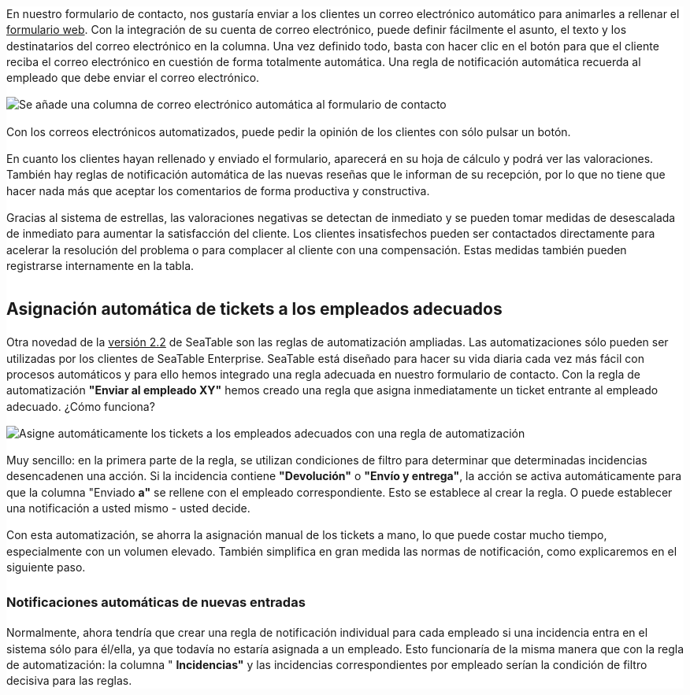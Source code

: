 En nuestro formulario de contacto, nos gustaría enviar a los clientes un correo electrónico automático para animarles a rellenar el [formulario web](https://seatable.io/es/docs/handbuch/seatable-nutzen/webformulare/). Con la integración de su cuenta de correo electrónico, puede definir fácilmente el asunto, el texto y los destinatarios del correo electrónico en la columna. Una vez definido todo, basta con hacer clic en el botón para que el cliente reciba el correo electrónico en cuestión de forma totalmente automática. Una regla de notificación automática recuerda al empleado que debe enviar el correo electrónico.

![Se añade una columna de correo electrónico automática al formulario de contacto](https://seatable.de/wp-content/uploads/2021/08/Button.gif)

Con los correos electrónicos automatizados, puede pedir la opinión de los clientes con sólo pulsar un botón.

En cuanto los clientes hayan rellenado y enviado el formulario, aparecerá en su hoja de cálculo y podrá ver las valoraciones. También hay reglas de notificación automática de las nuevas reseñas que le informan de su recepción, por lo que no tiene que hacer nada más que aceptar los comentarios de forma productiva y constructiva.

Gracias al sistema de estrellas, las valoraciones negativas se detectan de inmediato y se pueden tomar medidas de desescalada de inmediato para aumentar la satisfacción del cliente. Los clientes insatisfechos pueden ser contactados directamente para acelerar la resolución del problema o para complacer al cliente con una compensación. Estas medidas también pueden registrarse internamente en la tabla.

## Asignación automática de tickets a los empleados adecuados

Otra novedad de la [versión 2.2](https://seatable.io/es/seatable-release-2-2/) de SeaTable son las reglas de automatización ampliadas. Las automatizaciones sólo pueden ser utilizadas por los clientes de SeaTable Enterprise. SeaTable está diseñado para hacer su vida diaria cada vez más fácil con procesos automáticos y para ello hemos integrado una regla adecuada en nuestro formulario de contacto. Con la regla de automatización **"Enviar al empleado XY"** hemos creado una regla que asigna inmediatamente un ticket entrante al empleado adecuado. ¿Cómo funciona?

![Asigne automáticamente los tickets a los empleados adecuados con una regla de automatización](https://seatable.de/wp-content/uploads/2021/08/automatiosregel.png)

Muy sencillo: en la primera parte de la regla, se utilizan condiciones de filtro para determinar que determinadas incidencias desencadenen una acción. Si la incidencia contiene **"Devolución"** o **"Envío y entrega"**, la acción se activa automáticamente para que la columna "Enviado **a"** se rellene con el empleado correspondiente. Esto se establece al crear la regla. O puede establecer una notificación a usted mismo - usted decide.

Con esta automatización, se ahorra la asignación manual de los tickets a mano, lo que puede costar mucho tiempo, especialmente con un volumen elevado. También simplifica en gran medida las normas de notificación, como explicaremos en el siguiente paso.

### Notificaciones automáticas de nuevas entradas

Normalmente, ahora tendría que crear una regla de notificación individual para cada empleado si una incidencia entra en el sistema sólo para él/ella, ya que todavía no estaría asignada a un empleado. Esto funcionaría de la misma manera que con la regla de automatización: la columna " **Incidencias"** y las incidencias correspondientes por empleado serían la condición de filtro decisiva para las reglas.
